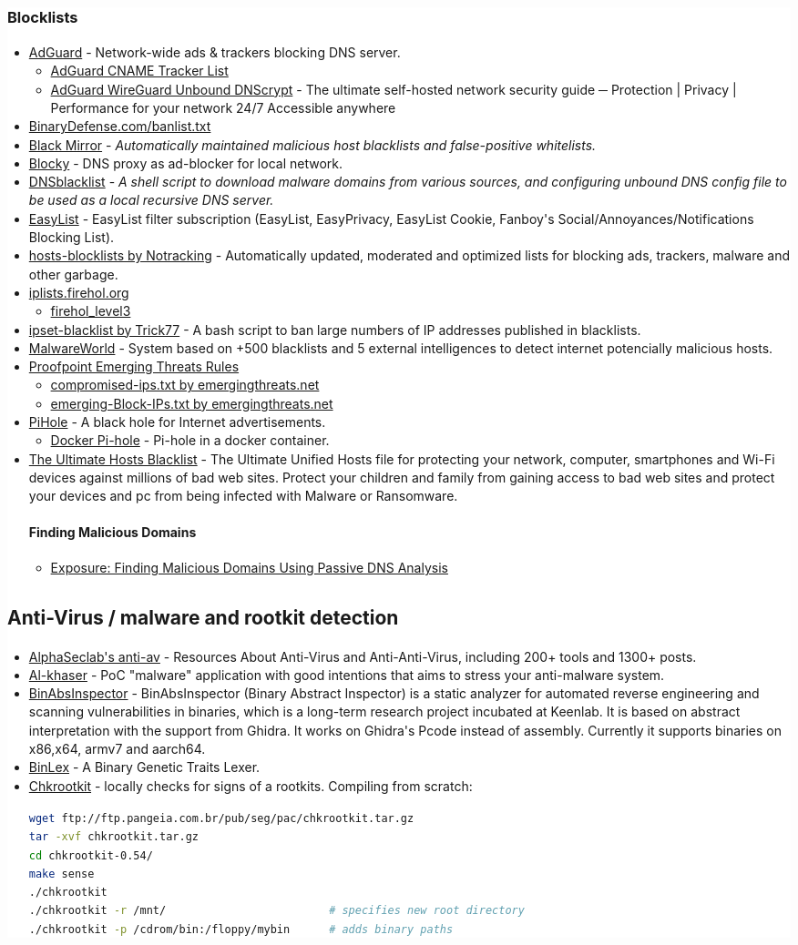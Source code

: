   ### Blocklists
  - [AdGuard](https://github.com/AdguardTeam/AdguardHome) - Network-wide ads & trackers blocking DNS server.
    - [AdGuard CNAME Tracker List](https://raw.githubusercontent.com/AdguardTeam/cname-trackers/master/combined_disguised_trackers_justdomains.txt)
    - [AdGuard WireGuard Unbound DNScrypt](https://github.com/trinib/AdGuard-WireGuard-Unbound-DNScrypt) - The ultimate self-hosted network security guide ─ Protection | Privacy | Performance for your network 24/7 Accessible anywhere 
  - [BinaryDefense.com/banlist.txt](https://www.binarydefense.com/banlist.txt)
  - [Black Mirror](https://github.com/T145/black-mirror) - _Automatically maintained malicious host blacklists and false-positive whitelists._
  - [Blocky](https://github.com/0xERR0R/blocky) - DNS proxy as ad-blocker for local network.
  - [DNSblacklist](https://github.com/farhanfaisal/DNSblacklist) - _A shell script to download malware domains from various sources, and configuring unbound DNS config file to be used as a local recursive DNS server._
  - [EasyList](https://github.com/easylist/easylist) - EasyList filter subscription (EasyList, EasyPrivacy, EasyList Cookie, Fanboy's Social/Annoyances/Notifications Blocking List).
  - [hosts-blocklists by Notracking](https://github.com/notracking/hosts-blocklists) - Automatically updated, moderated and optimized lists for blocking ads, trackers, malware and other garbage.
  - [iplists.firehol.org](https://iplists.firehol.org)
    - [firehol_level3](https://raw.githubusercontent.com/firehol/blocklist-ipsets/master/firehol_level3.netset)
  - [ipset-blacklist by Trick77](https://github.com/trick77/ipset-blacklist) - A bash script to ban large numbers of IP addresses published in blacklists.
  - [MalwareWorld](https://github.com/carlospolop/MalwareWorld) - System based on +500 blacklists and 5 external intelligences to detect internet potencially malicious hosts.
  - [Proofpoint Emerging Threats Rules](https://rules.emergingthreats.net/blockrules/)
    - [compromised-ips.txt by emergingthreats.net](https://rules.emergingthreats.net/blockrules/compromised-ips.txt)
    - [emerging-Block-IPs.txt by emergingthreats.net](https://rules.emergingthreats.net/fwrules/emerging-Block-IPs.txt)
  - [PiHole](https://github.com/pi-hole/pi-hole) - A black hole for Internet advertisements.
    - [Docker Pi-hole](https://github.com/pi-hole/docker-pi-hole) -  Pi-hole in a docker container.
  - [The Ultimate Hosts Blacklist](https://github.com/Ultimate-Hosts-Blacklist/Ultimate.Hosts.Blacklist) - The Ultimate Unified Hosts file for protecting your network, computer, smartphones and Wi-Fi devices against millions of bad web sites. Protect your children and family from gaining access to bad web sites and protect your devices and pc from being infected with Malware or Ransomware. 
    #### Finding Malicious Domains
    - [Exposure: Finding Malicious Domains Using Passive DNS Analysis](https://www.ndss-symposium.org/wp-content/uploads/2017/09/bilge2.pdf)

## Anti-Virus / malware and rootkit detection
- [AlphaSeclab's anti-av](https://github.com/alphaSeclab/anti-av) - Resources About Anti-Virus and Anti-Anti-Virus, including 200+ tools and 1300+ posts.
- [Al-khaser](https://github.com/LordNoteworthy/al-khaser) - PoC "malware" application with good intentions that aims to stress your anti-malware system.
- [BinAbsInspector](https://github.com/KeenSecurityLab/BinAbsInspector) - BinAbsInspector (Binary Abstract Inspector) is a static analyzer for automated reverse engineering and scanning vulnerabilities in binaries, which is a long-term research project incubated at Keenlab. It is based on abstract interpretation with the support from Ghidra. It works on Ghidra's Pcode instead of assembly. Currently it supports binaries on x86,x64, armv7 and aarch64.
- [BinLex](https://github.com/c3rb3ru5d3d53c/binlex) - A Binary Genetic Traits Lexer.
- [Chkrootkit](http://www.chkrootkit.org) - locally checks for signs of a rootkits.
  Compiling from scratch:
  ````bash
  wget ftp://ftp.pangeia.com.br/pub/seg/pac/chkrootkit.tar.gz
  tar -xvf chkrootkit.tar.gz
  cd chkrootkit-0.54/
  make sense
  ./chkrootkit
  ./chkrootkit -r /mnt/                         # specifies new root directory
  ./chkrootkit -p /cdrom/bin:/floppy/mybin      # adds binary paths
  ````